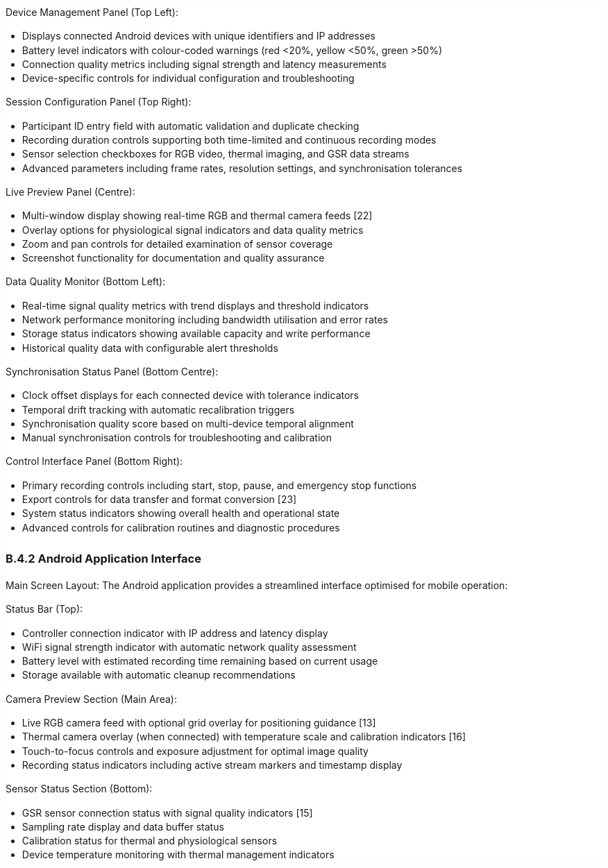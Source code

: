 Device Management Panel (Top Left):
- Displays connected Android devices with unique identifiers and IP addresses
- Battery level indicators with colour-coded warnings (red <20%, yellow <50%, green >50%)
- Connection quality metrics including signal strength and latency measurements
- Device-specific controls for individual configuration and troubleshooting

Session Configuration Panel (Top Right):
- Participant ID entry field with automatic validation and duplicate checking
- Recording duration controls supporting both time-limited and continuous recording modes
- Sensor selection checkboxes for RGB video, thermal imaging, and GSR data streams
- Advanced parameters including frame rates, resolution settings, and synchronisation tolerances

Live Preview Panel (Centre):
- Multi-window display showing real-time RGB and thermal camera feeds [22]
- Overlay options for physiological signal indicators and data quality metrics
- Zoom and pan controls for detailed examination of sensor coverage
- Screenshot functionality for documentation and quality assurance

Data Quality Monitor (Bottom Left):
- Real-time signal quality metrics with trend displays and threshold indicators
- Network performance monitoring including bandwidth utilisation and error rates
- Storage status indicators showing available capacity and write performance
- Historical quality data with configurable alert thresholds

Synchronisation Status Panel (Bottom Centre):
- Clock offset displays for each connected device with tolerance indicators
- Temporal drift tracking with automatic recalibration triggers
- Synchronisation quality score based on multi-device temporal alignment
- Manual synchronisation controls for troubleshooting and calibration

Control Interface Panel (Bottom Right):
- Primary recording controls including start, stop, pause, and emergency stop functions
- Export controls for data transfer and format conversion [23]
- System status indicators showing overall health and operational state
- Advanced controls for calibration routines and diagnostic procedures

### B.4.2 Android Application Interface

Main Screen Layout:
The Android application provides a streamlined interface optimised for mobile operation:

Status Bar (Top):
- Controller connection indicator with IP address and latency display
- WiFi signal strength indicator with automatic network quality assessment
- Battery level with estimated recording time remaining based on current usage
- Storage available with automatic cleanup recommendations

Camera Preview Section (Main Area):
- Live RGB camera feed with optional grid overlay for positioning guidance [13]
- Thermal camera overlay (when connected) with temperature scale and calibration indicators [16]
- Touch-to-focus controls and exposure adjustment for optimal image quality
- Recording status indicators including active stream markers and timestamp display

Sensor Status Section (Bottom):
- GSR sensor connection status with signal quality indicators [15]
- Sampling rate display and data buffer status
- Calibration status for thermal and physiological sensors
- Device temperature monitoring with thermal management indicators
